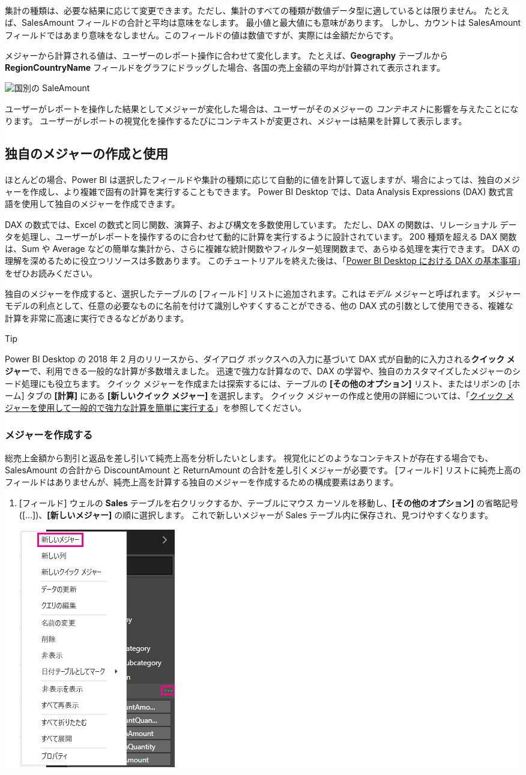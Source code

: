 集計の種類は、必要な結果に応じて変更できます。ただし、集計のすべての種類が数値データ型に適しているとは限りません。 たとえば、SalesAmount フィールドの合計と平均は意味をなします。 最小値と最大値にも意味があります。 しかし、カウントは SalesAmount フィールドではあまり意味をなしません。このフィールドの値は数値ですが、実際には金額だからです。

メジャーから計算される値は、ユーザーのレポート操作に合わせて変化します。 たとえば、**Geography** テーブルから **RegionCountryName** フィールドをグラフにドラッグした場合、各国の売上金額の平均が計算されて表示されます。

![国別の SaleAmount](media/desktop-tutorial-create-measures/meastut_salesamountavchartbyrcn.png)

ユーザーがレポートを操作した結果としてメジャーが変化した場合は、ユーザーがそのメジャーの *コンテキスト*に影響を与えたことになります。 ユーザーがレポートの視覚化を操作するたびにコンテキストが変更され、メジャーは結果を計算して表示します。

## <a name="create-and-use-your-own-measures"></a>独自のメジャーの作成と使用

ほとんどの場合、Power BI は選択したフィールドや集計の種類に応じて自動的に値を計算して返しますが、場合によっては、独自のメジャーを作成し、より複雑で固有の計算を実行することもできます。 Power BI Desktop では、Data Analysis Expressions (DAX) 数式言語を使用して独自のメジャーを作成できます。 

DAX の数式では、Excel の数式と同じ関数、演算子、および構文を多数使用しています。 ただし、DAX の関数は、リレーショナル データを処理し、ユーザーがレポートを操作するのに合わせて動的に計算を実行するように設計されています。 200 種類を超える DAX 関数は、Sum や Average などの簡単な集計から、さらに複雑な統計関数やフィルター処理関数まで、あらゆる処理を実行できます。 DAX の理解を深めるために役立つリソースは多数あります。 このチュートリアルを終えた後は、「[Power BI Desktop における DAX の基本事項](desktop-quickstart-learn-dax-basics.md)」をぜひお読みください。

独自のメジャーを作成すると、選択したテーブルの [フィールド] リストに追加されます。これは*モデル* メジャーと呼ばれます。 メジャー モデルの利点として、任意の必要なものに名前を付けて識別しやすくすることができる、他の DAX 式の引数として使用できる、複雑な計算を非常に高速に実行できるなどがあります。

>[!TIP]
>Power BI Desktop の 2018 年 2 月のリリースから、ダイアログ ボックスへの入力に基づいて DAX 式が自動的に入力される**クイック メジャー**で、利用できる一般的な計算が多数増えました。 迅速で強力な計算なので、DAX の学習や、独自のカスタマイズしたメジャーのシード処理にも役立ちます。 クイック メジャーを作成または探索するには、テーブルの **[その他のオプション]** リスト、またはリボンの [ホーム] タブの **[計算]** にある **[新しいクイック メジャー]** を選択します。 クイック メジャーの作成と使用の詳細については、「[クイック メジャーを使用して一般的で強力な計算を簡単に実行する](desktop-quick-measures.md)」を参照してください。

### <a name="create-a-measure"></a>メジャーを作成する

総売上金額から割引と返品を差し引いて純売上高を分析したいとします。 視覚化にどのようなコンテキストが存在する場合でも、SalesAmount の合計から DiscountAmount と ReturnAmount の合計を差し引くメジャーが必要です。 [フィールド] リストに純売上高のフィールドはありませんが、純売上高を計算する独自のメジャーを作成するための構成要素はあります。 

1.  [フィールド] ウェルの **Sales** テーブルを右クリックするか、テーブルにマウス カーソルを移動し、**[その他のオプション]** の省略記号 ([...])、**[新しいメジャー]** の順に選択します。 これで新しいメジャーが Sales テーブル内に保存され、見つけやすくなります。
    
    ![新しいメジャー](media/desktop-tutorial-create-measures/meastut_netsales_newmeasure.png)
    